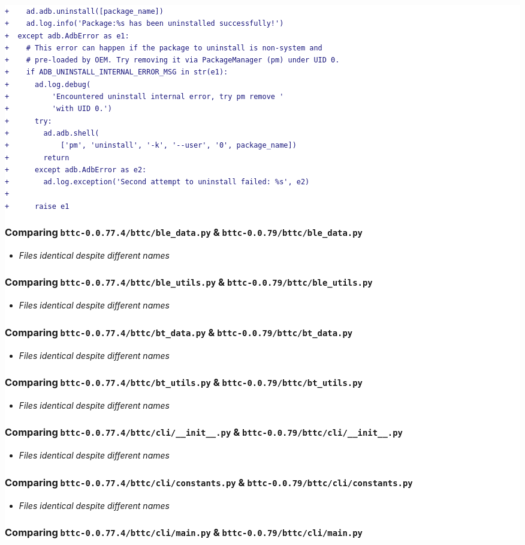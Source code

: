 ```diff
+    ad.adb.uninstall([package_name])
+    ad.log.info('Package:%s has been uninstalled successfully!')
+  except adb.AdbError as e1:
+    # This error can happen if the package to uninstall is non-system and
+    # pre-loaded by OEM. Try removing it via PackageManager (pm) under UID 0.
+    if ADB_UNINSTALL_INTERNAL_ERROR_MSG in str(e1):
+      ad.log.debug(
+          'Encountered uninstall internal error, try pm remove '
+          'with UID 0.')
+      try:
+        ad.adb.shell(
+            ['pm', 'uninstall', '-k', '--user', '0', package_name])
+        return
+      except adb.AdbError as e2:
+        ad.log.exception('Second attempt to uninstall failed: %s', e2)
+
+      raise e1
```

### Comparing `bttc-0.0.77.4/bttc/ble_data.py` & `bttc-0.0.79/bttc/ble_data.py`

 * *Files identical despite different names*

### Comparing `bttc-0.0.77.4/bttc/ble_utils.py` & `bttc-0.0.79/bttc/ble_utils.py`

 * *Files identical despite different names*

### Comparing `bttc-0.0.77.4/bttc/bt_data.py` & `bttc-0.0.79/bttc/bt_data.py`

 * *Files identical despite different names*

### Comparing `bttc-0.0.77.4/bttc/bt_utils.py` & `bttc-0.0.79/bttc/bt_utils.py`

 * *Files identical despite different names*

### Comparing `bttc-0.0.77.4/bttc/cli/__init__.py` & `bttc-0.0.79/bttc/cli/__init__.py`

 * *Files identical despite different names*

### Comparing `bttc-0.0.77.4/bttc/cli/constants.py` & `bttc-0.0.79/bttc/cli/constants.py`

 * *Files identical despite different names*

### Comparing `bttc-0.0.77.4/bttc/cli/main.py` & `bttc-0.0.79/bttc/cli/main.py`
